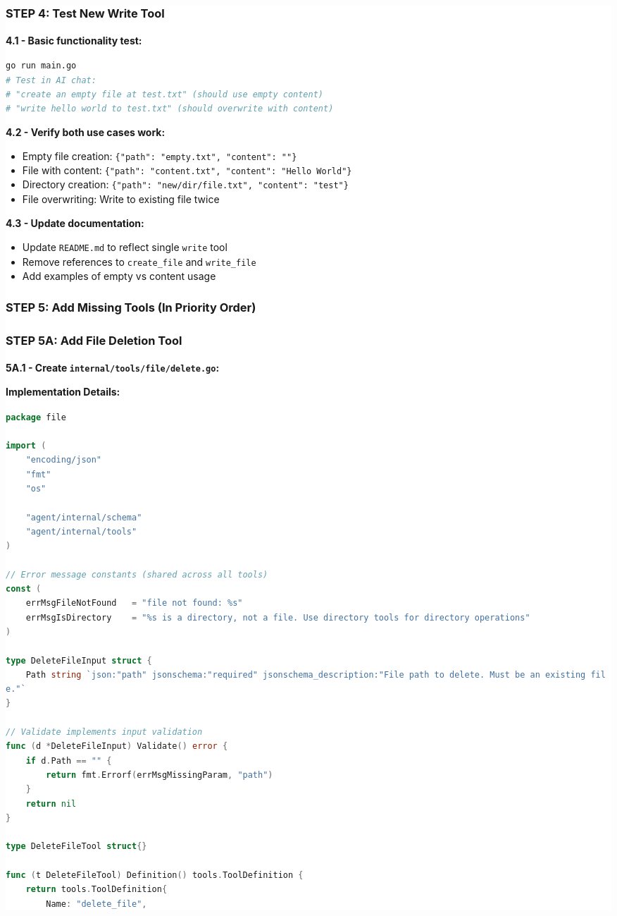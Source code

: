 ### STEP 4: Test New Write Tool

**4.1 - Basic functionality test:**
```bash
go run main.go
# Test in AI chat:
# "create an empty file at test.txt" (should use empty content)
# "write hello world to test.txt" (should overwrite with content)
```

**4.2 - Verify both use cases work:**
- Empty file creation: `{"path": "empty.txt", "content": ""}`
- File with content: `{"path": "content.txt", "content": "Hello World"}`
- Directory creation: `{"path": "new/dir/file.txt", "content": "test"}`
- File overwriting: Write to existing file twice

**4.3 - Update documentation:**
- Update `README.md` to reflect single `write` tool
- Remove references to `create_file` and `write_file`
- Add examples of empty vs content usage

### STEP 5: Add Missing Tools (In Priority Order)

### STEP 5A: Add File Deletion Tool

**5A.1 - Create `internal/tools/file/delete.go`:**

**Implementation Details:**
```go
package file

import (
    "encoding/json"
    "fmt"
    "os"
    
    "agent/internal/schema"
    "agent/internal/tools"
)

// Error message constants (shared across all tools)
const (
    errMsgFileNotFound   = "file not found: %s"
    errMsgIsDirectory    = "%s is a directory, not a file. Use directory tools for directory operations"
)

type DeleteFileInput struct {
    Path string `json:"path" jsonschema:"required" jsonschema_description:"File path to delete. Must be an existing file."`
}

// Validate implements input validation
func (d *DeleteFileInput) Validate() error {
    if d.Path == "" {
        return fmt.Errorf(errMsgMissingParam, "path")
    }
    return nil
}

type DeleteFileTool struct{}

func (t DeleteFileTool) Definition() tools.ToolDefinition {
    return tools.ToolDefinition{
        Name: "delete_file",
```